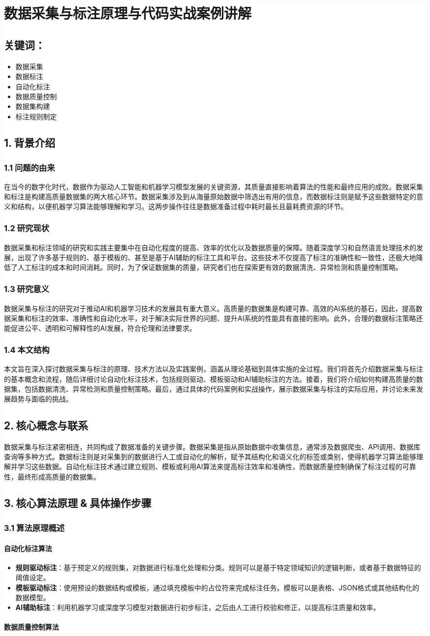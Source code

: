 # 数据采集与标注原理与代码实战案例讲解

## 关键词：

- 数据采集
- 数据标注
- 自动化标注
- 数据质量控制
- 数据集构建
- 标注规则制定

## 1. 背景介绍

### 1.1 问题的由来

在当今的数字化时代，数据作为驱动人工智能和机器学习模型发展的关键资源，其质量直接影响着算法的性能和最终应用的成败。数据采集和标注是构建高质量数据集的两大核心环节。数据采集涉及到从海量原始数据中筛选出有用的信息，而数据标注则是赋予这些数据特定的意义和结构，以便机器学习算法能够理解和学习。这两步操作往往是数据准备过程中耗时最长且最耗费资源的环节。

### 1.2 研究现状

数据采集和标注领域的研究和实践主要集中在自动化程度的提高、效率的优化以及数据质量的保障。随着深度学习和自然语言处理技术的发展，出现了许多基于规则的、基于模板的、甚至是基于AI辅助的标注工具和平台。这些技术不仅提高了标注的准确性和一致性，还极大地降低了人工标注的成本和时间消耗。同时，为了保证数据集的质量，研究者们也在探索更有效的数据清洗、异常检测和质量控制策略。

### 1.3 研究意义

数据采集与标注的研究对于推动AI和机器学习技术的发展具有重大意义。高质量的数据集是构建可靠、高效的AI系统的基石，因此，提高数据采集和标注的效率、准确性和自动化水平，对于解决实际世界的问题、提升AI系统的性能具有直接的影响。此外，合理的数据标注策略还能促进公平、透明和可解释性的AI发展，符合伦理和法律要求。

### 1.4 本文结构

本文旨在深入探讨数据采集与标注的原理、技术方法以及实践案例，涵盖从理论基础到具体实施的全过程。我们将首先介绍数据采集与标注的基本概念和流程，随后详细讨论自动化标注技术，包括规则驱动、模板驱动和AI辅助标注的方法。接着，我们将介绍如何构建高质量的数据集，包括数据清洗、异常检测和质量控制策略。最后，通过具体的代码案例和实战操作，展示数据采集与标注的实际应用，并讨论未来发展趋势与面临的挑战。

## 2. 核心概念与联系

数据采集与标注紧密相连，共同构成了数据准备的关键步骤。数据采集是指从原始数据中收集信息，通常涉及数据爬虫、API调用、数据库查询等多种方式。数据标注则是对采集到的数据进行人工或自动化的解析，赋予其结构化和语义化的标签或类别，使得机器学习算法能够理解并学习这些数据。自动化标注技术通过建立规则、模板或利用AI算法来提高标注效率和准确性，而数据质量控制确保了标注过程的可靠性，最终形成高质量的数据集。

## 3. 核心算法原理 & 具体操作步骤

### 3.1 算法原理概述

#### 自动化标注算法

- **规则驱动标注**：基于预定义的规则集，对数据进行标准化处理和分类。规则可以是基于特定领域知识的逻辑判断，或者基于数据特征的阈值设定。
- **模板驱动标注**：使用预设的数据结构或模板，通过填充模板中的占位符来完成标注任务。模板可以是表格、JSON格式或其他结构化的数据模型。
- **AI辅助标注**：利用机器学习或深度学习模型对数据进行初步标注，之后由人工进行校验和修正，以提高标注质量和效率。

#### 数据质量控制算法
